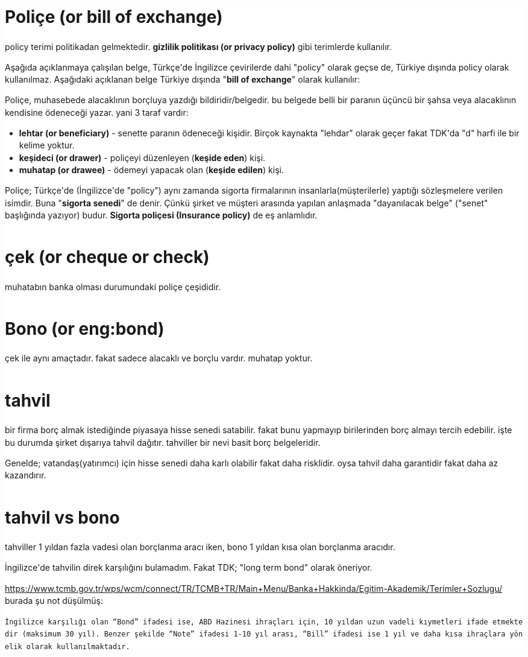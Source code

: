 # Poliçe (or bill of exchange)
policy terimi politikadan gelmektedir. __gizlilik politikası (or privacy policy)__ gibi terimlerde kullanılır.

Aşağıda açıklanmaya çalışılan belge, Türkçe'de İngilizce çevirilerde dahi "policy" olarak geçse de, Türkiye dışında policy olarak kullanılmaz. Aşağıdaki açıklanan belge Türkiye dışında "__bill of exchange__" olarak kullanılır:

Poliçe, muhasebede alacaklının borçluya yazdığı bildiridir/belgedir. bu belgede belli bir paranın üçüncü bir şahsa veya alacaklının kendisine ödeneceği yazar. yani 3 taraf vardır:
- __lehtar (or beneficiary)__ - senette paranın ödeneceği kişidir. Birçok kaynakta "lehdar" olarak geçer fakat TDK'da "d" harfi ile bir kelime yoktur.
- __keşideci (or drawer)__ - poliçeyi düzenleyen (__keşide eden__) kişi.
- __muhatap (or drawee)__ - ödemeyi yapacak olan (__keşide edilen__) kişi.

Poliçe; Türkçe'de (İngilizce'de "policy") aynı zamanda sigorta firmalarının insanlarla(müşterilerle) yaptığı sözleşmelere verilen isimdir. Buna "__sigorta senedi__" de denir. Çünkü şirket ve müşteri arasında yapılan anlaşmada "dayanılacak belge" ("senet" başlığında yazıyor) budur. __Sigorta poliçesi (Insurance policy)__ de eş anlamlıdır.

# çek (or cheque or check)
muhatabın banka olması durumundaki poliçe çeşididir.

# Bono (or eng:bond)
çek ile aynı amaçtadır. fakat sadece alacaklı ve borçlu vardır. muhatap yoktur.

# tahvil
bir firma borç almak istediğinde piyasaya hisse senedi satabilir. fakat bunu yapmayıp birilerinden borç almayı tercih edebilir. işte bu durumda şirket dışarıya tahvil dağıtır. tahviller bir nevi basit borç belgeleridir.

Genelde; vatandaş(yatırımcı) için hisse senedi daha karlı olabilir fakat daha risklidir. oysa tahvil daha garantidir fakat daha az kazandırır.

# tahvil vs bono
tahviller 1 yıldan fazla vadesi olan borçlanma aracı iken, bono 1 yıldan kısa olan borçlanma aracıdır.

İngilizce'de tahvilin direk karşılığını bulamadım. Fakat TDK; "long term bond" olarak öneriyor.

https://www.tcmb.gov.tr/wps/wcm/connect/TR/TCMB+TR/Main+Menu/Banka+Hakkinda/Egitim-Akademik/Terimler+Sozlugu/ burada şu not düşülmüş:

```
İngilizce karşılığı olan “Bond” ifadesi ise, ABD Hazinesi ihraçları için, 10 yıldan uzun vadeli kıymetleri ifade etmektedir (maksimum 30 yıl). Benzer şekilde “Note” ifadesi 1-10 yıl arası, “Bill” ifadesi ise 1 yıl ve daha kısa ihraçlara yönelik olarak kullanılmaktadır.
```
